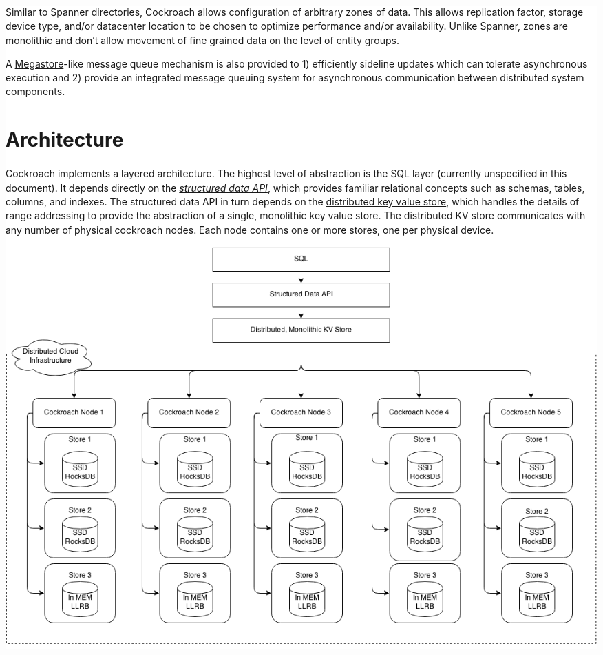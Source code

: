 Similar to
[Spanner](http://static.googleusercontent.com/media/research.google.com/en/us/archive/spanner-osdi2012.pdf)
directories, Cockroach allows configuration of arbitrary zones of data.
This allows replication factor, storage device type, and/or datacenter
location to be chosen to optimize performance and/or availability.
Unlike Spanner, zones are monolithic and don’t allow movement of fine
grained data on the level of entity groups.

A
[Megastore](http://www.cidrdb.org/cidr2011/Papers/CIDR11_Paper32.pdf)-like
message queue mechanism is also provided to 1) efficiently sideline
updates which can tolerate asynchronous execution and 2) provide an
integrated message queuing system for asynchronous communication between
distributed system components.

# Architecture

Cockroach implements a layered architecture. The highest level of
abstraction is the SQL layer (currently unspecified in this document).
It depends directly on the [*structured data
API*](#structured-data-api), which provides familiar relational concepts
such as schemas, tables, columns, and indexes. The structured data API
in turn depends on the [distributed key value store](#key-value-api),
which handles the details of range addressing to provide the abstraction
of a single, monolithic key value store. The distributed KV store
communicates with any number of physical cockroach nodes. Each node
contains one or more stores, one per physical device.

![Architecture](media/architecture.png)
